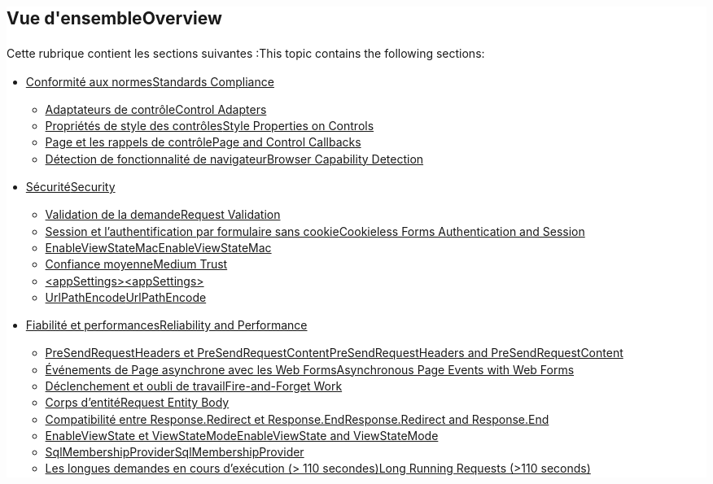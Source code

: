 ## <a name="overview"></a><span data-ttu-id="f728b-112">Vue d'ensemble</span><span class="sxs-lookup"><span data-stu-id="f728b-112">Overview</span></span>

<span data-ttu-id="f728b-113">Cette rubrique contient les sections suivantes :</span><span class="sxs-lookup"><span data-stu-id="f728b-113">This topic contains the following sections:</span></span>

- [<span data-ttu-id="f728b-114">Conformité aux normes</span><span class="sxs-lookup"><span data-stu-id="f728b-114">Standards Compliance</span></span>](#standards)

    - [<span data-ttu-id="f728b-115">Adaptateurs de contrôle</span><span class="sxs-lookup"><span data-stu-id="f728b-115">Control Adapters</span></span>](#adapters)
    - [<span data-ttu-id="f728b-116">Propriétés de style des contrôles</span><span class="sxs-lookup"><span data-stu-id="f728b-116">Style Properties on Controls</span></span>](#styleprop)
    - [<span data-ttu-id="f728b-117">Page et les rappels de contrôle</span><span class="sxs-lookup"><span data-stu-id="f728b-117">Page and Control Callbacks</span></span>](#callback)
    - [<span data-ttu-id="f728b-118">Détection de fonctionnalité de navigateur</span><span class="sxs-lookup"><span data-stu-id="f728b-118">Browser Capability Detection</span></span>](#browsercap)
- [<span data-ttu-id="f728b-119">Sécurité</span><span class="sxs-lookup"><span data-stu-id="f728b-119">Security</span></span>](#security)

    - [<span data-ttu-id="f728b-120">Validation de la demande</span><span class="sxs-lookup"><span data-stu-id="f728b-120">Request Validation</span></span>](#validation)
    - [<span data-ttu-id="f728b-121">Session et l’authentification par formulaire sans cookie</span><span class="sxs-lookup"><span data-stu-id="f728b-121">Cookieless Forms Authentication and Session</span></span>](#cookieless)
    - [<span data-ttu-id="f728b-122">EnableViewStateMac</span><span class="sxs-lookup"><span data-stu-id="f728b-122">EnableViewStateMac</span></span>](#viewstatemac)
    - [<span data-ttu-id="f728b-123">Confiance moyenne</span><span class="sxs-lookup"><span data-stu-id="f728b-123">Medium Trust</span></span>](#medium)
    - [<span data-ttu-id="f728b-124">&lt;appSettings&gt;</span><span class="sxs-lookup"><span data-stu-id="f728b-124">&lt;appSettings&gt;</span></span>](#appsettings)
    - [<span data-ttu-id="f728b-125">UrlPathEncode</span><span class="sxs-lookup"><span data-stu-id="f728b-125">UrlPathEncode</span></span>](#urlpathencode)
- [<span data-ttu-id="f728b-126">Fiabilité et performances</span><span class="sxs-lookup"><span data-stu-id="f728b-126">Reliability and Performance</span></span>](#performance)

    - [<span data-ttu-id="f728b-127">PreSendRequestHeaders et PreSendRequestContent</span><span class="sxs-lookup"><span data-stu-id="f728b-127">PreSendRequestHeaders and PreSendRequestContent</span></span>](#presend)
    - [<span data-ttu-id="f728b-128">Événements de Page asynchrone avec les Web Forms</span><span class="sxs-lookup"><span data-stu-id="f728b-128">Asynchronous Page Events with Web Forms</span></span>](#asyncevents)
    - [<span data-ttu-id="f728b-129">Déclenchement et oubli de travail</span><span class="sxs-lookup"><span data-stu-id="f728b-129">Fire-and-Forget Work</span></span>](#fire)
    - [<span data-ttu-id="f728b-130">Corps d’entité</span><span class="sxs-lookup"><span data-stu-id="f728b-130">Request Entity Body</span></span>](#requestentity)
    - [<span data-ttu-id="f728b-131">Compatibilité entre Response.Redirect et Response.End</span><span class="sxs-lookup"><span data-stu-id="f728b-131">Response.Redirect and Response.End</span></span>](#redirect)
    - [<span data-ttu-id="f728b-132">EnableViewState et ViewStateMode</span><span class="sxs-lookup"><span data-stu-id="f728b-132">EnableViewState and ViewStateMode</span></span>](#viewstatemode)
    - [<span data-ttu-id="f728b-133">SqlMembershipProvider</span><span class="sxs-lookup"><span data-stu-id="f728b-133">SqlMembershipProvider</span></span>](#sqlprovider)
    - [<span data-ttu-id="f728b-134">Les longues demandes en cours d’exécution (> 110 secondes)</span><span class="sxs-lookup"><span data-stu-id="f728b-134">Long Running Requests (>110 seconds)</span></span>](#long)
